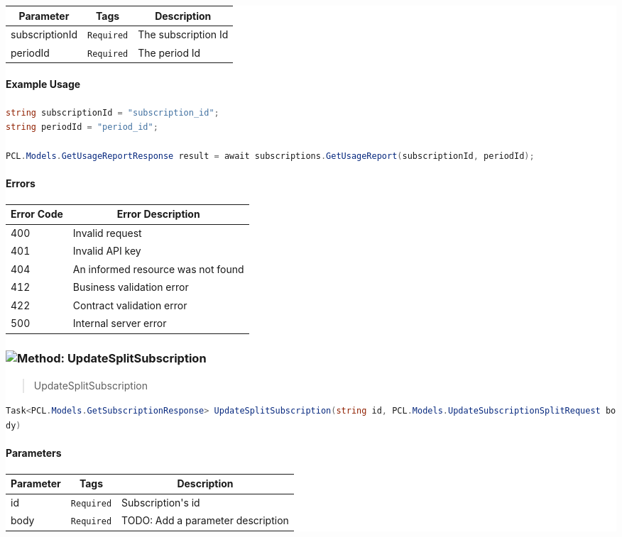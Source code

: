 | Parameter | Tags | Description |
|-----------|------|-------------|
| subscriptionId |  ``` Required ```  | The subscription Id |
| periodId |  ``` Required ```  | The period Id |


#### Example Usage

```csharp
string subscriptionId = "subscription_id";
string periodId = "period_id";

PCL.Models.GetUsageReportResponse result = await subscriptions.GetUsageReport(subscriptionId, periodId);

```

#### Errors

| Error Code | Error Description |
|------------|-------------------|
| 400 | Invalid request |
| 401 | Invalid API key |
| 404 | An informed resource was not found |
| 412 | Business validation error |
| 422 | Contract validation error |
| 500 | Internal server error |


### <a name="update_split_subscription"></a>![Method: ](https://apidocs.io/img/method.png "MundiAPI.Tests.Controllers.SubscriptionsController.UpdateSplitSubscription") UpdateSplitSubscription

> UpdateSplitSubscription


```csharp
Task<PCL.Models.GetSubscriptionResponse> UpdateSplitSubscription(string id, PCL.Models.UpdateSubscriptionSplitRequest body)
```

#### Parameters

| Parameter | Tags | Description |
|-----------|------|-------------|
| id |  ``` Required ```  | Subscription's id |
| body |  ``` Required ```  | TODO: Add a parameter description |
